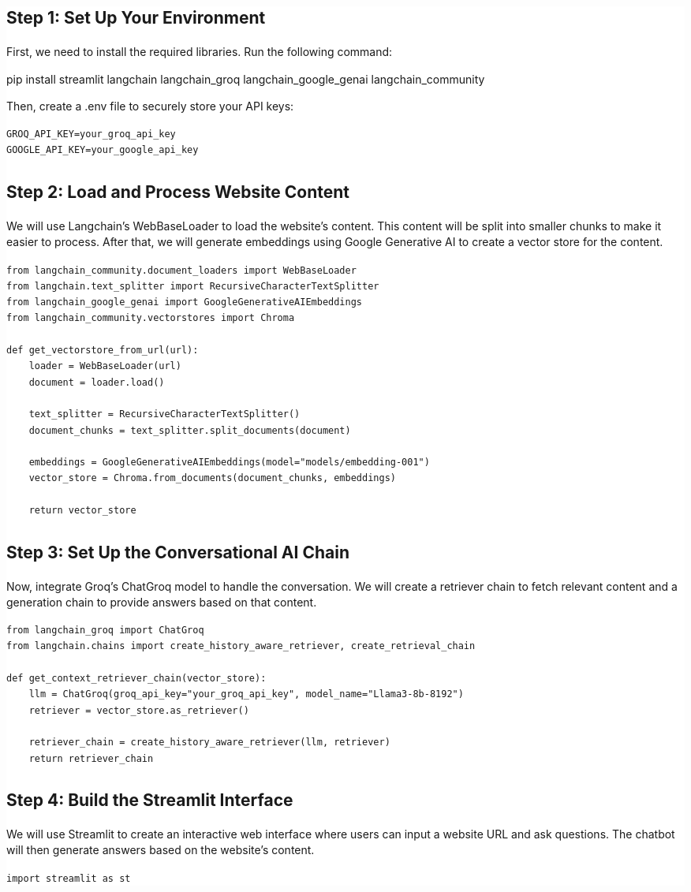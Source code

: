 ## Step 1: Set Up Your Environment

First, we need to install the required libraries. Run the following command:

pip install streamlit langchain langchain_groq langchain_google_genai langchain_community

Then, create a .env file to securely store your API keys:

    GROQ_API_KEY=your_groq_api_key
    GOOGLE_API_KEY=your_google_api_key

## Step 2: Load and Process Website Content

We will use Langchain’s WebBaseLoader to load the website’s content. This content will be split into smaller chunks to make it easier to process. After that, we will generate embeddings using Google Generative AI to create a vector store for the content.

    from langchain_community.document_loaders import WebBaseLoader
    from langchain.text_splitter import RecursiveCharacterTextSplitter
    from langchain_google_genai import GoogleGenerativeAIEmbeddings
    from langchain_community.vectorstores import Chroma

    def get_vectorstore_from_url(url):
        loader = WebBaseLoader(url)
        document = loader.load()
    
        text_splitter = RecursiveCharacterTextSplitter()
        document_chunks = text_splitter.split_documents(document)
    
        embeddings = GoogleGenerativeAIEmbeddings(model="models/embedding-001")
        vector_store = Chroma.from_documents(document_chunks, embeddings)

        return vector_store

## Step 3: Set Up the Conversational AI Chain

Now, integrate Groq’s ChatGroq model to handle the conversation. We will create a retriever chain to fetch relevant content and a generation chain to provide answers based on that content.

    from langchain_groq import ChatGroq
    from langchain.chains import create_history_aware_retriever, create_retrieval_chain

    def get_context_retriever_chain(vector_store):
        llm = ChatGroq(groq_api_key="your_groq_api_key", model_name="Llama3-8b-8192")
        retriever = vector_store.as_retriever()
    
        retriever_chain = create_history_aware_retriever(llm, retriever)
        return retriever_chain

## Step 4: Build the Streamlit Interface

We will use Streamlit to create an interactive web interface where users can input a website URL and ask questions. The chatbot will then generate answers based on the website’s content.

    import streamlit as st
